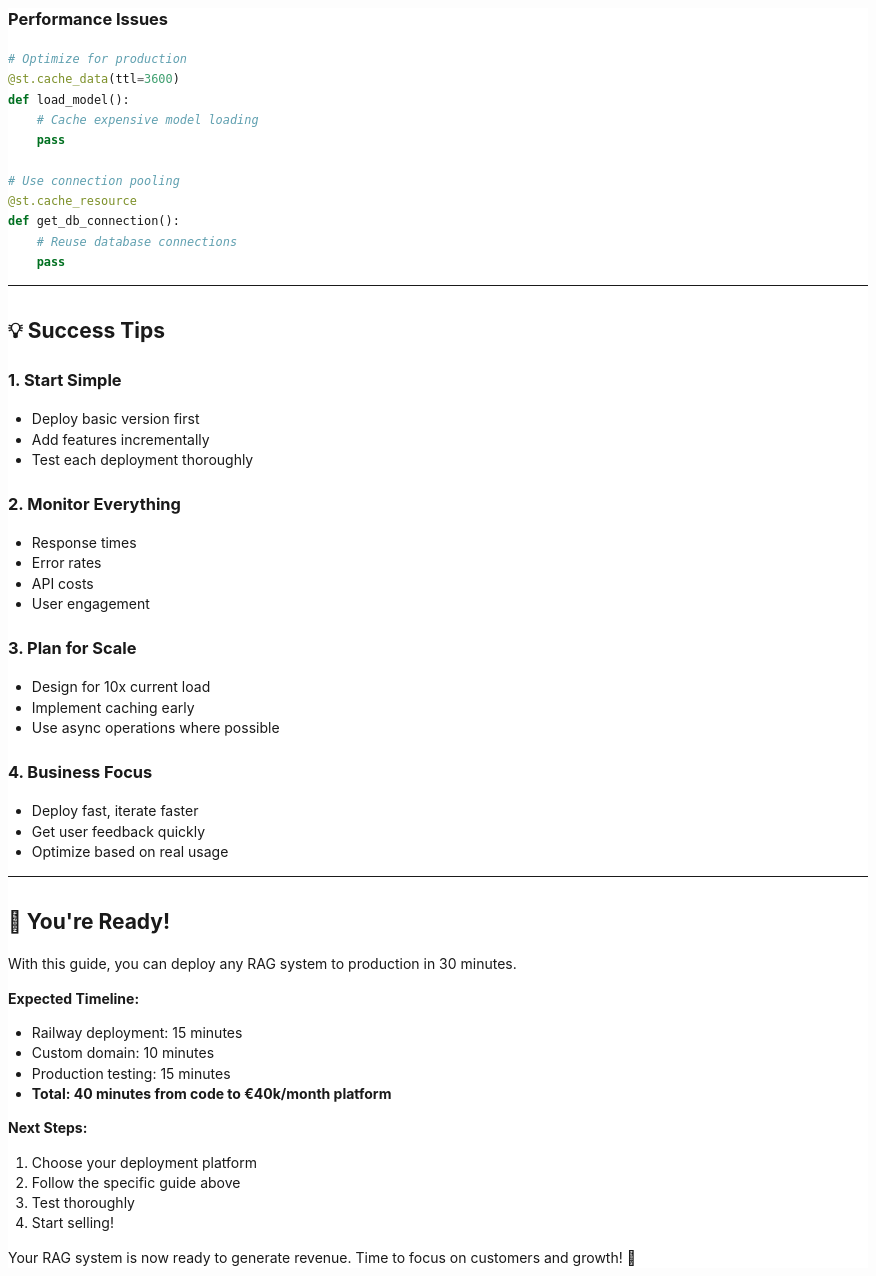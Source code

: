 ### Performance Issues
```python
# Optimize for production
@st.cache_data(ttl=3600)
def load_model():
    # Cache expensive model loading
    pass

# Use connection pooling
@st.cache_resource
def get_db_connection():
    # Reuse database connections
    pass
```

---

## 💡 Success Tips

### 1. Start Simple
- Deploy basic version first
- Add features incrementally
- Test each deployment thoroughly

### 2. Monitor Everything
- Response times
- Error rates
- API costs
- User engagement

### 3. Plan for Scale
- Design for 10x current load
- Implement caching early
- Use async operations where possible

### 4. Business Focus
- Deploy fast, iterate faster
- Get user feedback quickly
- Optimize based on real usage

---

## 🎉 You're Ready!

With this guide, you can deploy any RAG system to production in 30 minutes.

**Expected Timeline:**
- Railway deployment: 15 minutes
- Custom domain: 10 minutes
- Production testing: 15 minutes
- **Total: 40 minutes from code to €40k/month platform**

**Next Steps:**
1. Choose your deployment platform
2. Follow the specific guide above
3. Test thoroughly
4. Start selling!

Your RAG system is now ready to generate revenue. Time to focus on customers and growth! 🚀